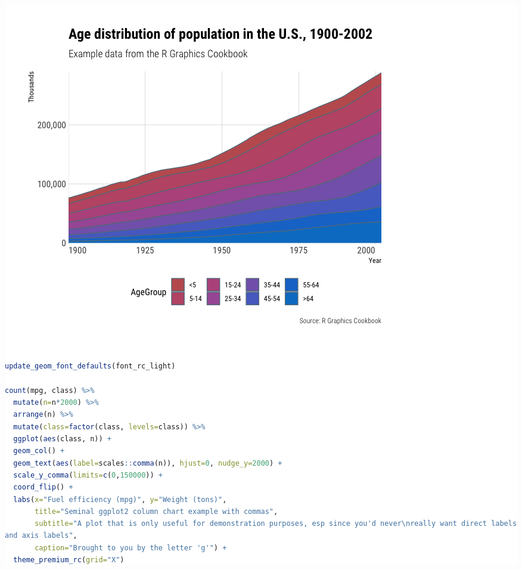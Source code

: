 ![](README_files/figure-gfm/ax2-1.png)

``` r
update_geom_font_defaults(font_rc_light)

count(mpg, class) %>% 
  mutate(n=n*2000) %>% 
  arrange(n) %>% 
  mutate(class=factor(class, levels=class)) %>% 
  ggplot(aes(class, n)) +
  geom_col() +
  geom_text(aes(label=scales::comma(n)), hjust=0, nudge_y=2000) +
  scale_y_comma(limits=c(0,150000)) +
  coord_flip() +
  labs(x="Fuel efficiency (mpg)", y="Weight (tons)",
       title="Seminal ggplot2 column chart example with commas",
       subtitle="A plot that is only useful for demonstration purposes, esp since you'd never\nreally want direct labels and axis labels",
       caption="Brought to you by the letter 'g'") + 
  theme_premium_rc(grid="X")
```
